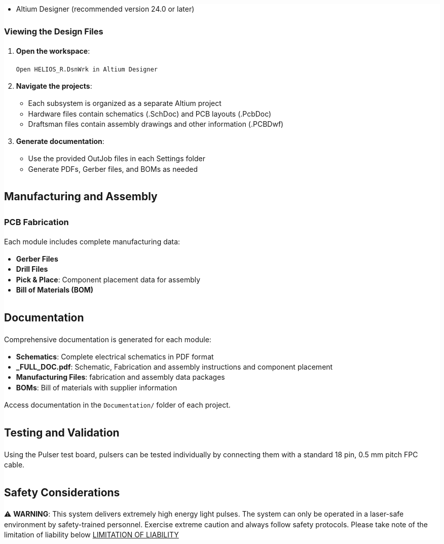 - Altium Designer (recommended version 24.0 or later)

### Viewing the Design Files

1. **Open the workspace**:

   ```text
   Open HELIOS_R.DsnWrk in Altium Designer
   ```

2. **Navigate the projects**:
   - Each subsystem is organized as a separate Altium project
   - Hardware files contain schematics (.SchDoc) and PCB layouts (.PcbDoc)
   - Draftsman files contain assembly drawings and other information (.PCBDwf)

3. **Generate documentation**:
   - Use the provided OutJob files in each Settings folder
   - Generate PDFs, Gerber files, and BOMs as needed

## Manufacturing and Assembly

### PCB Fabrication

Each module includes complete manufacturing data:

- **Gerber Files**
- **Drill Files**
- **Pick & Place**: Component placement data for assembly
- **Bill of Materials (BOM)**


## Documentation

Comprehensive documentation is generated for each module:

- **Schematics**: Complete electrical schematics in PDF format
- **<project>_FULL_DOC.pdf**: Schematic, Fabrication and assembly instructions and component placement
- **Manufacturing Files**: fabrication and assembly data packages
- **BOMs**: Bill of materials with supplier information

Access documentation in the `Documentation/` folder of each project.

## Testing and Validation

Using the Pulser test board, pulsers can be tested individually by connecting them with a standard 18 pin, 0.5 mm pitch FPC cable.

## Safety Considerations

⚠️ **WARNING**: This system delivers extremely high energy light pulses. The system can only be operated in a laser-safe environment by safety-trained personnel. Exercise extreme caution and always follow safety protocols.
Please take note of the limitation of liability below [LIMITATION OF LIABILITY](#Limitation-of-Liability)
